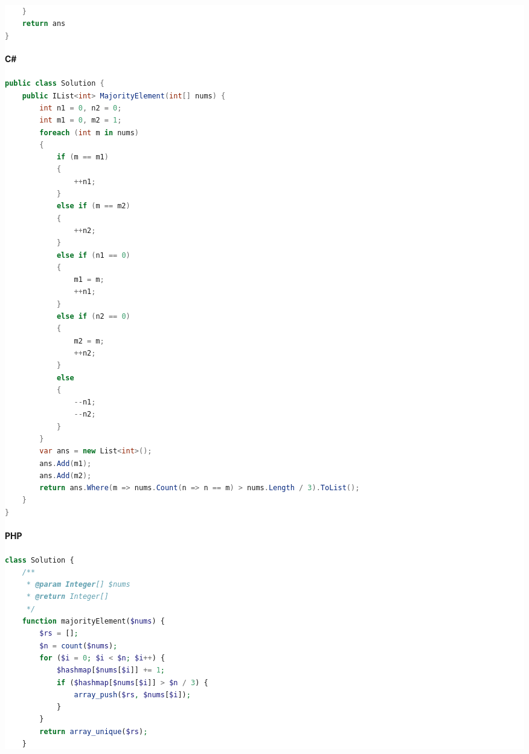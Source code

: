 ```go
	}
	return ans
}
```

#### C#

```cs
public class Solution {
    public IList<int> MajorityElement(int[] nums) {
        int n1 = 0, n2 = 0;
        int m1 = 0, m2 = 1;
        foreach (int m in nums)
        {
            if (m == m1)
            {
                ++n1;
            }
            else if (m == m2)
            {
                ++n2;
            }
            else if (n1 == 0)
            {
                m1 = m;
                ++n1;
            }
            else if (n2 == 0)
            {
                m2 = m;
                ++n2;
            }
            else
            {
                --n1;
                --n2;
            }
        }
        var ans = new List<int>();
        ans.Add(m1);
        ans.Add(m2);
        return ans.Where(m => nums.Count(n => n == m) > nums.Length / 3).ToList();
    }
}
```

#### PHP

```php
class Solution {
    /**
     * @param Integer[] $nums
     * @return Integer[]
     */
    function majorityElement($nums) {
        $rs = [];
        $n = count($nums);
        for ($i = 0; $i < $n; $i++) {
            $hashmap[$nums[$i]] += 1;
            if ($hashmap[$nums[$i]] > $n / 3) {
                array_push($rs, $nums[$i]);
            }
        }
        return array_unique($rs);
    }
```
